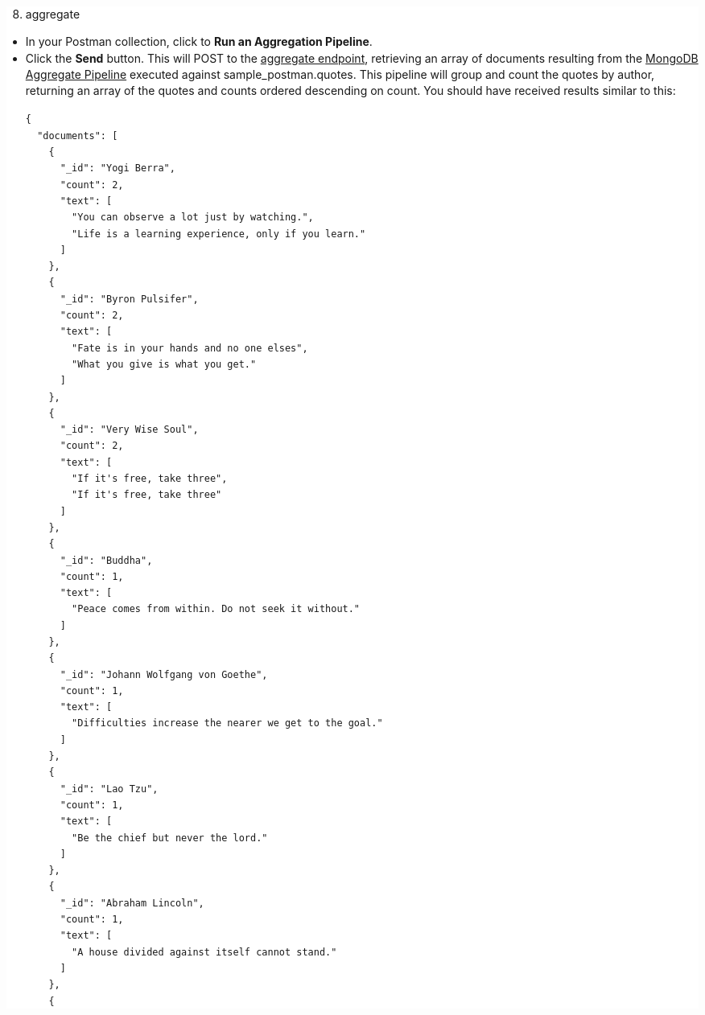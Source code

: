   8. aggregate
  * In your Postman collection, click to __Run an Aggregation Pipeline__.
  * Click the __Send__ button. This will POST to the [aggregate endpoint](https://docs.atlas.mongodb.com/api/data-api-resources/#run-an-aggregation-pipeline), retrieving an array of documents resulting from the [MongoDB Aggregate Pipeline](https://docs.mongodb.com/manual/core/aggregation-pipeline/) executed against sample_postman.quotes. This pipeline will group and count the quotes by author, returning an array of the quotes and counts ordered descending on count. You should have received results similar to this:
    ```
    {
      "documents": [
        {
          "_id": "Yogi Berra",
          "count": 2,
          "text": [
            "You can observe a lot just by watching.",
            "Life is a learning experience, only if you learn."
          ]
        },
        {
          "_id": "Byron Pulsifer",
          "count": 2,
          "text": [
            "Fate is in your hands and no one elses",
            "What you give is what you get."
          ]
        },
        {
          "_id": "Very Wise Soul",
          "count": 2,
          "text": [
            "If it's free, take three",
            "If it's free, take three"
          ]
        },
        {
          "_id": "Buddha",
          "count": 1,
          "text": [
            "Peace comes from within. Do not seek it without."
          ]
        },
        {
          "_id": "Johann Wolfgang von Goethe",
          "count": 1,
          "text": [
            "Difficulties increase the nearer we get to the goal."
          ]
        },
        {
          "_id": "Lao Tzu",
          "count": 1,
          "text": [
            "Be the chief but never the lord."
          ]
        },
        {
          "_id": "Abraham Lincoln",
          "count": 1,
          "text": [
            "A house divided against itself cannot stand."
          ]
        },
        {